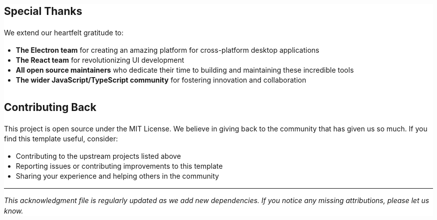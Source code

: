 
## Special Thanks

We extend our heartfelt gratitude to:

- **The Electron team** for creating an amazing platform for cross-platform desktop applications
- **The React team** for revolutionizing UI development
- **All open source maintainers** who dedicate their time to building and maintaining these incredible tools
- **The wider JavaScript/TypeScript community** for fostering innovation and collaboration

## Contributing Back

This project is open source under the MIT License. We believe in giving back to the community that has given us so much. If you find this template useful, consider:

- Contributing to the upstream projects listed above
- Reporting issues or contributing improvements to this template
- Sharing your experience and helping others in the community

---

*This acknowledgment file is regularly updated as we add new dependencies. If you notice any missing attributions, please let us know.*